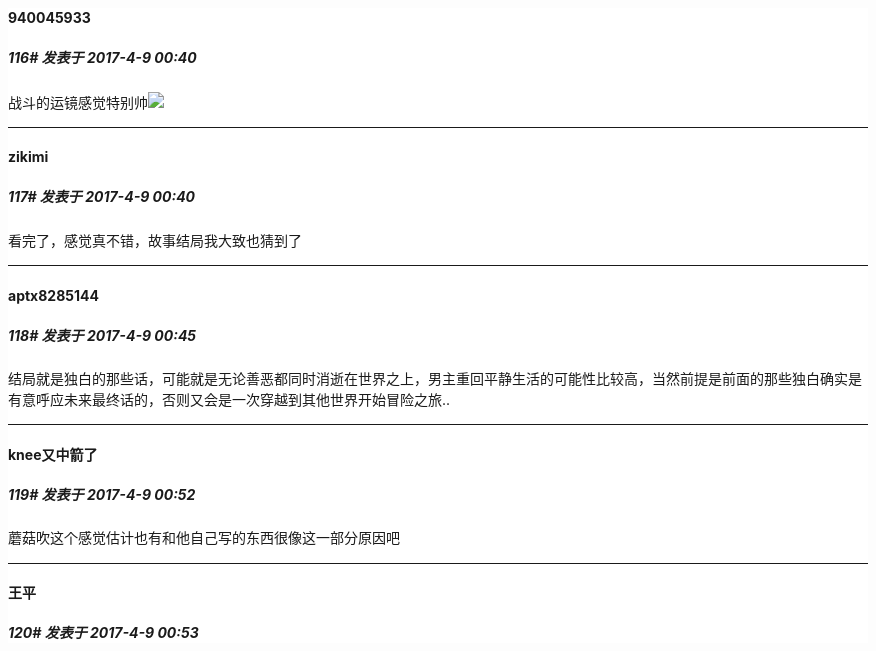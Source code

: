 ####  940045933  
##### 116#       发表于 2017-4-9 00:40




战斗的运镜感觉特别帅<img src="https://static.saraba1st.com/image/smiley/face/05.gif" referrerpolicy="no-referrer">







-----

####  zikimi  
##### 117#       发表于 2017-4-9 00:40




看完了，感觉真不错，故事结局我大致也猜到了







-----

####  aptx8285144  
##### 118#       发表于 2017-4-9 00:45




结局就是独白的那些话，可能就是无论善恶都同时消逝在世界之上，男主重回平静生活的可能性比较高，当然前提是前面的那些独白确实是有意呼应未来最终话的，否则又会是一次穿越到其他世界开始冒险之旅..







-----

####  knee又中箭了  
##### 119#       发表于 2017-4-9 00:52




蘑菇吹这个感觉估计也有和他自己写的东西很像这一部分原因吧







-----

####  王平  
##### 120#       发表于 2017-4-9 00:53


